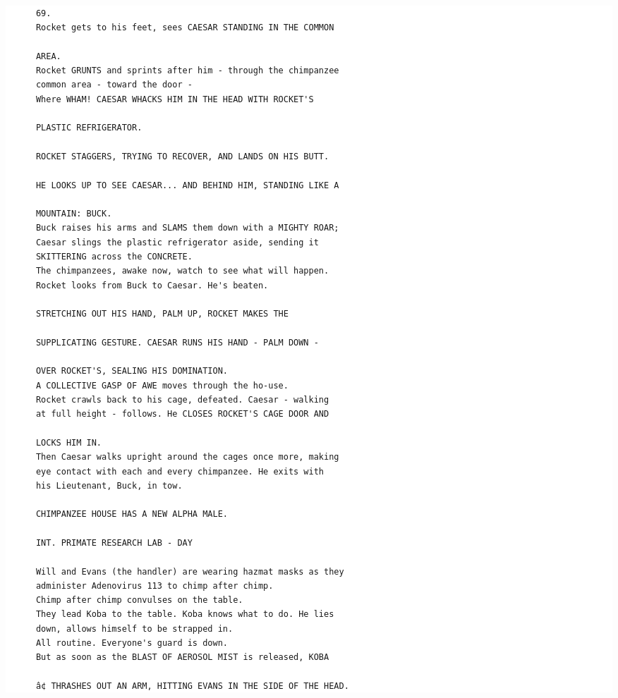                          

                         

                         

                         

          69.
          Rocket gets to his feet, sees CAESAR STANDING IN THE COMMON

          AREA.
          Rocket GRUNTS and sprints after him - through the chimpanzee
          common area - toward the door -
          Where WHAM! CAESAR WHACKS HIM IN THE HEAD WITH ROCKET'S

          PLASTIC REFRIGERATOR.

          ROCKET STAGGERS, TRYING TO RECOVER, AND LANDS ON HIS BUTT.

          HE LOOKS UP TO SEE CAESAR... AND BEHIND HIM, STANDING LIKE A

          MOUNTAIN: BUCK.
          Buck raises his arms and SLAMS them down with a MIGHTY ROAR;
          Caesar slings the plastic refrigerator aside, sending it
          SKITTERING across the CONCRETE.
          The chimpanzees, awake now, watch to see what will happen.
          Rocket looks from Buck to Caesar. He's beaten.

          STRETCHING OUT HIS HAND, PALM UP, ROCKET MAKES THE

          SUPPLICATING GESTURE. CAESAR RUNS HIS HAND - PALM DOWN -

          OVER ROCKET'S, SEALING HIS DOMINATION.
          A COLLECTIVE GASP OF AWE moves through the ho-use.
          Rocket crawls back to his cage, defeated. Caesar - walking
          at full height - follows. He CLOSES ROCKET'S CAGE DOOR AND

          LOCKS HIM IN.
          Then Caesar walks upright around the cages once more, making
          eye contact with each and every chimpanzee. He exits with
          his Lieutenant, Buck, in tow.

          CHIMPANZEE HOUSE HAS A NEW ALPHA MALE.

          INT. PRIMATE RESEARCH LAB - DAY

          Will and Evans (the handler) are wearing hazmat masks as they
          administer Adenovirus 113 to chimp after chimp.
          Chimp after chimp convulses on the table.
          They lead Koba to the table. Koba knows what to do. He lies
          down, allows himself to be strapped in.
          All routine. Everyone's guard is down.
          But as soon as the BLAST OF AEROSOL MIST is released, KOBA

          â¢ THRASHES OUT AN ARM, HITTING EVANS IN THE SIDE OF THE HEAD.

                         

                         

                         

                         